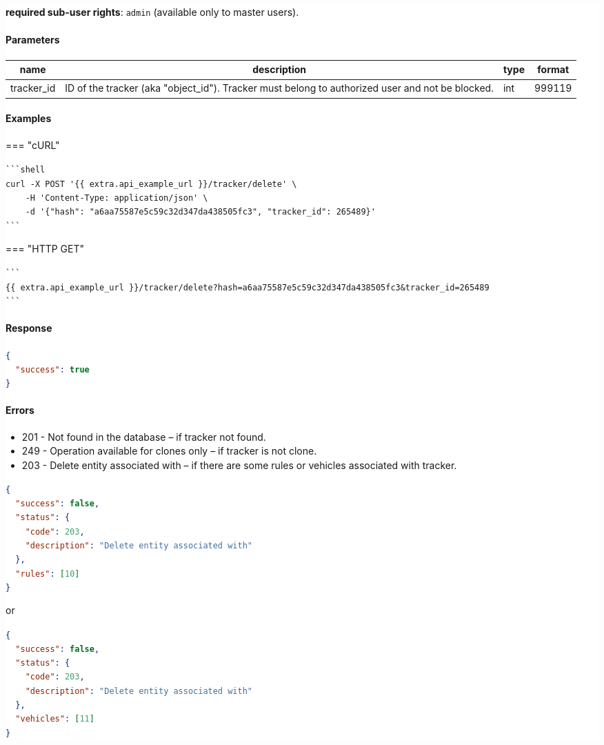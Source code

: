 **required sub-user rights**: `admin` (available only to master users).

#### Parameters

| name        | description                                                                                      | type | format |
| ----------- | ------------------------------------------------------------------------------------------------ | ---- | ------ |
| tracker\_id | ID of the tracker (aka "object\_id"). Tracker must belong to authorized user and not be blocked. | int  | 999119 |

#### Examples

\=== "cURL"

````
```shell
curl -X POST '{{ extra.api_example_url }}/tracker/delete' \
    -H 'Content-Type: application/json' \
    -d '{"hash": "a6aa75587e5c59c32d347da438505fc3", "tracker_id": 265489}'
```
````

\=== "HTTP GET"

````
```
{{ extra.api_example_url }}/tracker/delete?hash=a6aa75587e5c59c32d347da438505fc3&tracker_id=265489
```
````

#### Response

```json
{
  "success": true
}
```

#### Errors

* 201 - Not found in the database – if tracker not found.
* 249 - Operation available for clones only – if tracker is not clone.
* 203 - Delete entity associated with – if there are some rules or vehicles associated with tracker.

```json
{
  "success": false,
  "status": {
    "code": 203,
    "description": "Delete entity associated with"
  },
  "rules": [10]
}
```

or

```json
{
  "success": false,
  "status": {
    "code": 203,
    "description": "Delete entity associated with"
  },
  "vehicles": [11]
}
```
